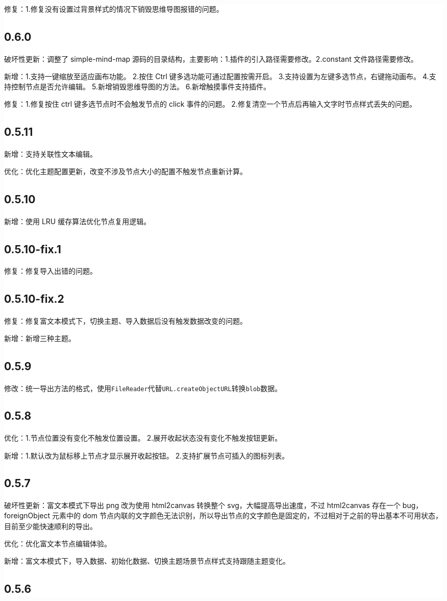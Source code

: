 修复：1.修复没有设置过背景样式的情况下销毁思维导图报错的问题。

## 0.6.0

破坏性更新：调整了 simple-mind-map 源码的目录结构，主要影响：1.插件的引入路径需要修改。2.constant 文件路径需要修改。

新增：1.支持一键缩放至适应画布功能。 2.按住 Ctrl 键多选功能可通过配置按需开启。 3.支持设置为左键多选节点，右键拖动画布。 4.支持控制节点是否允许编辑。 5.新增销毁思维导图的方法。 6.新增触摸事件支持插件。

修复：1.修复按住 ctrl 键多选节点时不会触发节点的 click 事件的问题。 2.修复清空一个节点后再输入文字时节点样式丢失的问题。

## 0.5.11

新增：支持关联性文本编辑。

优化：优化主题配置更新，改变不涉及节点大小的配置不触发节点重新计算。

## 0.5.10

新增：使用 LRU 缓存算法优化节点复用逻辑。

## 0.5.10-fix.1

修复：修复导入出错的问题。

## 0.5.10-fix.2

修复：修复富文本模式下，切换主题、导入数据后没有触发数据改变的问题。

新增：新增三种主题。

## 0.5.9

修改：统一导出方法的格式，使用`FileReader`代替`URL.createObjectURL`转换`blob`数据。

## 0.5.8

优化：1.节点位置没有变化不触发位置设置。 2.展开收起状态没有变化不触发按钮更新。

新增：1.默认改为鼠标移上节点才显示展开收起按钮。 2.支持扩展节点可插入的图标列表。

## 0.5.7

破坏性更新：富文本模式下导出 png 改为使用 html2canvas 转换整个 svg，大幅提高导出速度，不过 html2canvas 存在一个 bug，foreignObject 元素中的 dom 节点内联的文字颜色无法识别，所以导出节点的文字颜色是固定的，不过相对于之前的导出基本不可用状态，目前至少能快速顺利的导出。

优化：优化富文本节点编辑体验。

新增：富文本模式下，导入数据、初始化数据、切换主题场景节点样式支持跟随主题变化。

## 0.5.6

